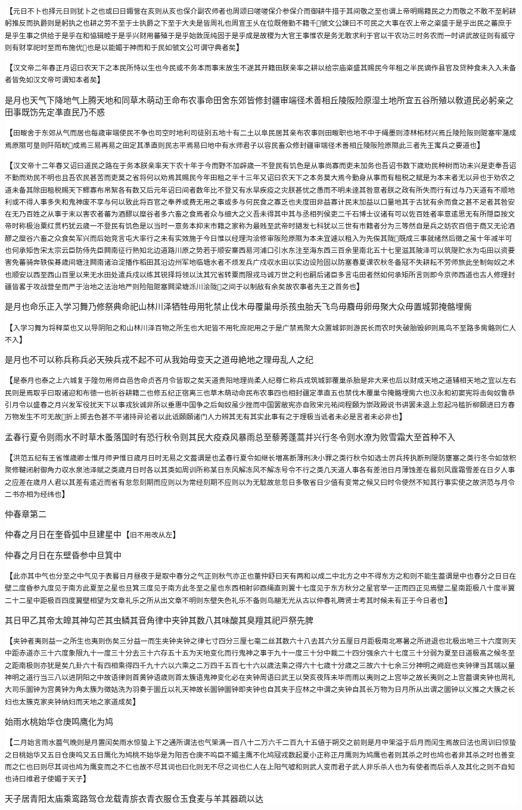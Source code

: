 【`元日不卜也择元日则犹卜之也或曰日娵訾在亥则从亥也保介副农师者也周颂曰嗟嗟保介参保介而御耕牛措于其间敬之至也谓上帝明赐籍民之力而敬之不敢不至躬耕躬推反而执爵则是躬执之也耕之劳不至于士执爵之下至于大夫是皆周礼也周宣王乆在位既倦勤不籍千虢文公諌曰不可民之大事在农上帝之粢盛于是乎出民之蕃庶于是乎生事之供给于是乎在和恊辑睦于是乎兴财用蕃殖于是乎始敦厐纯固于是乎成是故稷为大官王事惟农是务无敢求利于官以干农功三时务农而一时讲武故征则有威守则有财享祀时至而布施优也是以能媚于神而和于民如虢文公可谓守典者矣`】  

【`汉文帝二年春正月诏曰农天下之本民所恃以生也今民或不务本而事末故生不遂其开籍田朕亲率之耕以给宗庙粢盛其赐民今年租之半民谪作县官及贷种食未入入未备者皆免如汉文帝可谓知本者矣`】  

是月也天气下降地气上腾天地和同草木萌动王命布农事命田舍东郊皆修封疆审端径术善相丘陵阪险原湿土地所宜五谷所殖以敎道民必躬亲之田事既饬先定凖直民乃不惑  

【`田畯舍于东郊从气而居也每歳审端使民不争也司空时地利司徒别五地十有二土以阜民居其亲布农事则田畯职也地不中于绳墨则漆林柘材兴焉丘陵险阪则阸塞牢潴成焉原隰可垦则阡陌畎成焉三易再易之田定其凖直则民志平焉易曰地中有水师君子以容民畜众修封疆审端径术善相丘陵阪险原隰此三者先王寓兵之要道也`】  

【`汉文帝十二年春又诏曰道民之路在于务本朕亲率天下农十年于今而野不加辟歳一不登民有饥色是从事尚寡而吏未加务也吾诏书数下歳劝民种树而功未兴是吏奉吾诏不勤而劝民不明也且吾农民甚苦而吏莫之省将何以劝焉其赐民今年田租之半十三年又诏曰农天下之本务莫大焉今勤身从事而有租税之赋是为本末者无以异也于劝农之道未备其除田租税赐天下鳏寡布帛絮各有数又后元年诏曰间者数年比不登又有水旱疾疫之灾朕甚忧之愚而不明未逹其咎意者朕之政有所失而行有过与乃天道有不顺地利或不得人事多失和鬼神废不享与何以致此将百官之奉养或费无用之事或多与何民食之寡乏也夫度田非益寡计民末加益以口量地其于古犹有余而食之甚不足者其咎安在无乃百姓之从事于末以害农者蕃为酒醪以糜谷者多六畜之食焉者众与细大之义吾未得其中其与丞相列侯吏二千石博士议诸有可以佐百姓者率意逺思无有所隠臣按文帝时称极治粟红贯朽犹云歳一不登民有饥色是以当时一意务本抑末市籍之家称为最贱至武帝时擿发七科犹以三世有市籍者分为三等然自是兵之妨农百倍于商又无论酒醪之糜谷六畜之众食矣军兴而后始竞言屯大率行之未有实效施于今日惟以经理沟浍修审阪险原隰为本未宜遽以租入为先俟其陇既成三事就绪然后徴之虽十年减半可也何承矩告宋太宗云臣防侍先臣闗南征行熟知北边道路川原之势若于顺安寨西易河浦口引水东注至海东西三百余里南北五十七里滋其陂泽可以筑隄贮水为屯田以资要害免蕃骑奔轶俟朞歳间塘注闗南诸泊淀播作稻田其沿边州军地临塘水者不烦发兵广戍収水田以实边设险固以防塞春夏课农秋冬备冦不失耕耘不劳师旅此坐制匈奴之术也顺安以西至西山百里以来无水田处遣兵戍以练其锐择将领以汰其冗省转粟而限戎马诚万世之利也嗣后诸臣多言屯田者然如何承矩所言则即今京师西道也古人修理封疆皆畧于攻战营垒而严于治地之法治地严则险阻阸塞闗梁塘泺川浍陇之间于以制敌有余矣故农事者先王之首务也`】  

是月也命乐正入学习舞乃修祭典命祀山林川泽牺牲毋用牝禁止伐木毋覆巢毋杀孩虫胎夭飞鸟毋麛毋卵毋聚大众毋置城郭掩骼埋胔  

【`入学习舞为将释菜也又以导阴阳之和山林川泽百物之所生也大祀皆不用牝庶祀用之于是广禁焉聚大众置城郭则游民长而农时失破胎毁卵则鳯鸟不至路多胔骼则仁人不入`】  

是月也不可以称兵称兵必天殃兵戎不起不可从我始毋变天之道毋絶地之理毋乱人之纪  

【`是泰月也泰之上六城复于隍勿用师自邑告命贞吝月令皆取之矣天道贵阳地理尚柔人纪尊仁称兵戎筑城郭覆巢杀胎是非大来也后以财成天地之道辅相天地之宜以左右民则是焉取乎曰取诸迎和布徳一也祈谷耕籍二也修五纪正宿离三也草木萌动命民布农事四也相封疆定凖直五也禁伐木覆巢令掩骼埋胔六也汉永和初窦宪将击匈奴鲁恭引月令以盛春之月兴发军役扰天下以事戎狄诚非所以垂惠中国争之后匈奴虽少挫而中国罢敝宪亦自败宋元祐间程頥为崇政殿说书讲罢未退上忽起冯槛折柳頥进曰方春万物发生不可无故折上掷去色甚不平诸持异论者以此诋頥頥诸门人力辨其无有其实此事有之于理极当诋者未必是言者未必非也`】  

孟春行夏令则雨水不时草木蚤落国时有恐行秋令则其民大疫猋风暴雨总至藜莠蓬蒿并兴行冬令则水潦为败雪霜大至首种不入  

【`洪范五纪有王省惟歳卿士惟月师尹惟日歳月日时无易之文葢谓是也孟春行夏令如继长増髙断薄刑决小罪之类行秋令如选士厉兵抟执断刑隄防壅塞之类行冬令如敛积聚修鞬闭射御角力収水泉池泽赋之类歳月日时各以其类如周训所称某日东风解冻风不解冻号令不行之类凢天道人事各有差池日月薄蚀差在晷刻风霆霜雪差在日夕人事之应差在歳月人君以其差有逺近而省有怠忽刻期而应则以为常经刻期不应则以为无騐故怠忽日多敬省日少值有变常之候又曰时令使然不知其行事实使之故洪范与月令二书亦相为经纬也`】  

仲春章第二  

仲春之月日在奎昏弧中旦建星中【`旧不用改从左`】  

仲春之月日在东壁昏参中旦箕中  

【`此亦其中气也分至之中气见于表晷日月昼夜于是取中春分之气正则秋气亦正也董仲舒曰天有两和以成二中北方之中不得东方之和则不能生葢谓是中也春分之日日在壁二度昏参九度见于南方此夏至之星也旦箕三度见于南方此冬至之星也东西相射卯酉绳直则翼十七度见于东方秋分之星官举一正而四正见焉壁二星南距极八十度半翼二十二星中距极百四度翼壁相望为文章礼乐之所从出文章不明则东壁失色礼乐不备则鸟翮无光从古以仲春礼聘贤士考其时候未有正于今日者也`】  

其日甲乙其帝太皥其神勾芒其虫鳞其音角律中夹钟其数八其味酸其臭羶其祀戸祭先脾  

【`夹钟者夷则益一之所生也夷则伤矣三分益一而生夹钟夹钟之律七寸四分三厘七毫二丝其数六十八去其六分五厘日月距极南北寒暑之所进退也北极出地三十六度则天中距赤道亦三十六度象限九十一度三十分去三十六存五十五为天地变化而行鬼神之事于九十一度三十分中裁二十四分强余六十七度三十分弱为夏至日道极髙之候冬至之距南极则亦犹是矣凢卦六十有四相乘得四千九十六以六乘之二万四千五百七十六以歳法乘之得六十七歳十分歳之三故六十七余三分神明之阙庭也夹钟律当其端以量神明之道行当三八以进阴阳之中故语律则首黄钟语歳则首太簇语鬼神变化必在夹钟周语曰武王以癸亥夜阵未毕而雨以夷则之上宫毕之故长夷则之上宫葢谓夹钟也周礼大司乐圜钟为宫黄钟为角太簇为徴姑洗为羽奏于圜丘以礼天神故长圜钟圜钟即夹钟也自其夹于应林之中谓之夹钟自其长万物为日月所从出谓之圜钟以义推之大簇之长妇也太簇克家夹钟纳妇而天地之家道成矣`】  

始雨水桃始华仓庚鸣鹰化为鸠  

【`二月始言雨水葢气晚则是月置闰矣雨水惊蛰上下之通所谓法也气筞满一百八十二万六千二百九十五値于朔交之前则是月中筞溢于后月而闰生焉故曰法也周训曰惊蛰之日桃始华又五日仓庚呜又五日鹰化为鸠桃不始华是为阳否仓庚不呜臣不媚主鹰不化鸠冦戎数起夏小正称正月鹰则为鸠鹰也者则其杀之时也鸠也者非其杀之时也善变而之仁也曰则尽其词也鸠为鹰变而之不仁也故不尽其词也曰化则无不尽之词也仁人在上阳气嘘和则武人变而君子武人非乐杀人也为有使者而后杀人及其化之则不自知也诗曰维君子使媚于天子`】  

天子居青阳太庙乘鸾路驾仓龙载青旂衣青衣服仓玉食麦与羊其器疏以达  
